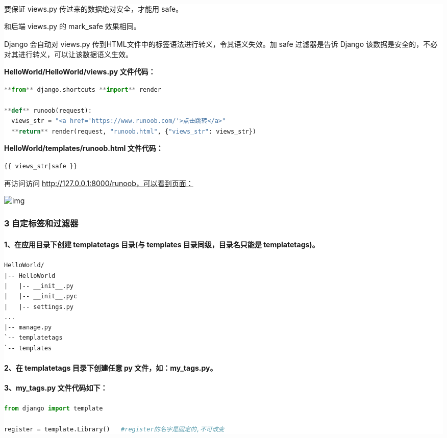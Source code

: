 要保证 views.py 传过来的数据绝对安全，才能用 safe。

和后端 views.py 的 mark_safe 效果相同。

Django 会自动对 views.py 传到HTML文件中的标签语法进行转义，令其语义失效。加 safe 过滤器是告诉 Django 该数据是安全的，不必对其进行转义，可以让该数据语义生效。

**HelloWorld/HelloWorld/views.py 文件代码：**

```python
**from** django.shortcuts **import** render

**def** runoob(request):
  views_str = "<a href='https://www.runoob.com/'>点击跳转</a>"	
  **return** render(request, "runoob.html", {"views_str": views_str})
```

**HelloWorld/templates/runoob.html 文件代码：**

```
{{ views_str|safe }}
```

再访问访问 http://127.0.0.1:8000/runoob，可以看到页面：

![img](https://www.runoob.com/wp-content/uploads/2015/01/Django_1.gif)













### 3 自定标签和过滤器

#### 1、在应用目录下创建 **templatetags** 目录(与 templates 目录同级，目录名只能是 templatetags)。

```
HelloWorld/
|-- HelloWorld
|   |-- __init__.py
|   |-- __init__.pyc
|   |-- settings.py
...
|-- manage.py
`-- templatetags
`-- templates
```

#### 2、在 templatetags 目录下创建任意 py 文件，如：**my_tags.py**。

#### 3、my_tags.py 文件代码如下：

```python
from django import template

register = template.Library()   #register的名字是固定的,不可改变
```

